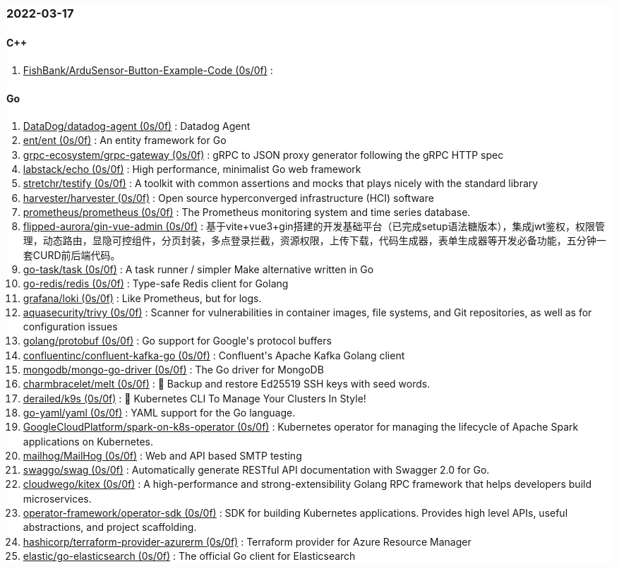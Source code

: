 ### 2022-03-17

#### C++
1. [FishBank/ArduSensor-Button-Example-Code (0s/0f)](https://github.com/FishBank/ArduSensor-Button-Example-Code) : 

#### Go
1. [DataDog/datadog-agent (0s/0f)](https://github.com/DataDog/datadog-agent) : Datadog Agent
2. [ent/ent (0s/0f)](https://github.com/ent/ent) : An entity framework for Go
3. [grpc-ecosystem/grpc-gateway (0s/0f)](https://github.com/grpc-ecosystem/grpc-gateway) : gRPC to JSON proxy generator following the gRPC HTTP spec
4. [labstack/echo (0s/0f)](https://github.com/labstack/echo) : High performance, minimalist Go web framework
5. [stretchr/testify (0s/0f)](https://github.com/stretchr/testify) : A toolkit with common assertions and mocks that plays nicely with the standard library
6. [harvester/harvester (0s/0f)](https://github.com/harvester/harvester) : Open source hyperconverged infrastructure (HCI) software
7. [prometheus/prometheus (0s/0f)](https://github.com/prometheus/prometheus) : The Prometheus monitoring system and time series database.
8. [flipped-aurora/gin-vue-admin (0s/0f)](https://github.com/flipped-aurora/gin-vue-admin) : 基于vite+vue3+gin搭建的开发基础平台（已完成setup语法糖版本），集成jwt鉴权，权限管理，动态路由，显隐可控组件，分页封装，多点登录拦截，资源权限，上传下载，代码生成器，表单生成器等开发必备功能，五分钟一套CURD前后端代码。
9. [go-task/task (0s/0f)](https://github.com/go-task/task) : A task runner / simpler Make alternative written in Go
10. [go-redis/redis (0s/0f)](https://github.com/go-redis/redis) : Type-safe Redis client for Golang
11. [grafana/loki (0s/0f)](https://github.com/grafana/loki) : Like Prometheus, but for logs.
12. [aquasecurity/trivy (0s/0f)](https://github.com/aquasecurity/trivy) : Scanner for vulnerabilities in container images, file systems, and Git repositories, as well as for configuration issues
13. [golang/protobuf (0s/0f)](https://github.com/golang/protobuf) : Go support for Google's protocol buffers
14. [confluentinc/confluent-kafka-go (0s/0f)](https://github.com/confluentinc/confluent-kafka-go) : Confluent's Apache Kafka Golang client
15. [mongodb/mongo-go-driver (0s/0f)](https://github.com/mongodb/mongo-go-driver) : The Go driver for MongoDB
16. [charmbracelet/melt (0s/0f)](https://github.com/charmbracelet/melt) : 🧊 Backup and restore Ed25519 SSH keys with seed words.
17. [derailed/k9s (0s/0f)](https://github.com/derailed/k9s) : 🐶 Kubernetes CLI To Manage Your Clusters In Style!
18. [go-yaml/yaml (0s/0f)](https://github.com/go-yaml/yaml) : YAML support for the Go language.
19. [GoogleCloudPlatform/spark-on-k8s-operator (0s/0f)](https://github.com/GoogleCloudPlatform/spark-on-k8s-operator) : Kubernetes operator for managing the lifecycle of Apache Spark applications on Kubernetes.
20. [mailhog/MailHog (0s/0f)](https://github.com/mailhog/MailHog) : Web and API based SMTP testing
21. [swaggo/swag (0s/0f)](https://github.com/swaggo/swag) : Automatically generate RESTful API documentation with Swagger 2.0 for Go.
22. [cloudwego/kitex (0s/0f)](https://github.com/cloudwego/kitex) : A high-performance and strong-extensibility Golang RPC framework that helps developers build microservices.
23. [operator-framework/operator-sdk (0s/0f)](https://github.com/operator-framework/operator-sdk) : SDK for building Kubernetes applications. Provides high level APIs, useful abstractions, and project scaffolding.
24. [hashicorp/terraform-provider-azurerm (0s/0f)](https://github.com/hashicorp/terraform-provider-azurerm) : Terraform provider for Azure Resource Manager
25. [elastic/go-elasticsearch (0s/0f)](https://github.com/elastic/go-elasticsearch) : The official Go client for Elasticsearch
